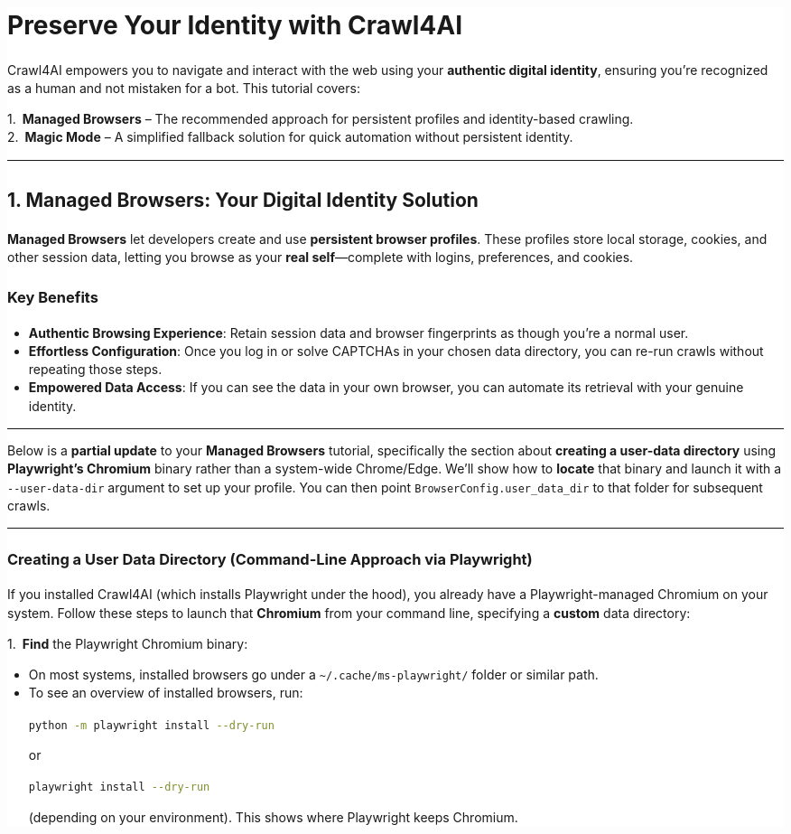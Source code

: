 # Preserve Your Identity with Crawl4AI

Crawl4AI empowers you to navigate and interact with the web using your **authentic digital identity**, ensuring you’re recognized as a human and not mistaken for a bot. This tutorial covers:

1. **Managed Browsers** – The recommended approach for persistent profiles and identity-based crawling.  
2. **Magic Mode** – A simplified fallback solution for quick automation without persistent identity.

---

## 1. Managed Browsers: Your Digital Identity Solution

**Managed Browsers** let developers create and use **persistent browser profiles**. These profiles store local storage, cookies, and other session data, letting you browse as your **real self**—complete with logins, preferences, and cookies.

### Key Benefits

- **Authentic Browsing Experience**: Retain session data and browser fingerprints as though you’re a normal user.  
- **Effortless Configuration**: Once you log in or solve CAPTCHAs in your chosen data directory, you can re-run crawls without repeating those steps.  
- **Empowered Data Access**: If you can see the data in your own browser, you can automate its retrieval with your genuine identity.

---

Below is a **partial update** to your **Managed Browsers** tutorial, specifically the section about **creating a user-data directory** using **Playwright’s Chromium** binary rather than a system-wide Chrome/Edge. We’ll show how to **locate** that binary and launch it with a `--user-data-dir` argument to set up your profile. You can then point `BrowserConfig.user_data_dir` to that folder for subsequent crawls.

---

### Creating a User Data Directory (Command-Line Approach via Playwright)

If you installed Crawl4AI (which installs Playwright under the hood), you already have a Playwright-managed Chromium on your system. Follow these steps to launch that **Chromium** from your command line, specifying a **custom** data directory:

1. **Find** the Playwright Chromium binary:
   - On most systems, installed browsers go under a `~/.cache/ms-playwright/` folder or similar path.  
   - To see an overview of installed browsers, run:
     ```bash
     python -m playwright install --dry-run
     ```
     or
     ```bash
     playwright install --dry-run
     ```
     (depending on your environment). This shows where Playwright keeps Chromium.
